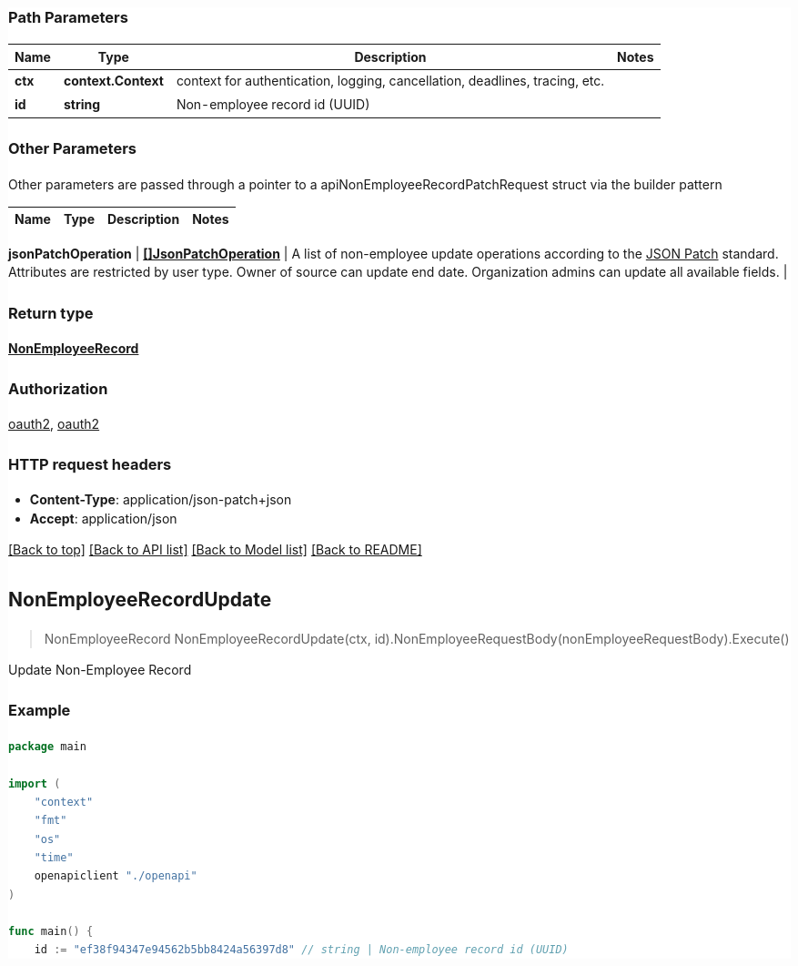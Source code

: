 ### Path Parameters


Name | Type | Description  | Notes
------------- | ------------- | ------------- | -------------
**ctx** | **context.Context** | context for authentication, logging, cancellation, deadlines, tracing, etc.
**id** | **string** | Non-employee record id (UUID) | 

### Other Parameters

Other parameters are passed through a pointer to a apiNonEmployeeRecordPatchRequest struct via the builder pattern


Name | Type | Description  | Notes
------------- | ------------- | ------------- | -------------

 **jsonPatchOperation** | [**[]JsonPatchOperation**](JsonPatchOperation.md) | A list of non-employee update operations according to the [JSON Patch](https://tools.ietf.org/html/rfc6902) standard. Attributes are restricted by user type. Owner of source can update end date. Organization admins can update all available fields. | 

### Return type

[**NonEmployeeRecord**](NonEmployeeRecord.md)

### Authorization

[oauth2](../README.md#oauth2), [oauth2](../README.md#oauth2)

### HTTP request headers

- **Content-Type**: application/json-patch+json
- **Accept**: application/json

[[Back to top]](#) [[Back to API list]](../README.md#documentation-for-api-endpoints)
[[Back to Model list]](../README.md#documentation-for-models)
[[Back to README]](../README.md)


## NonEmployeeRecordUpdate

> NonEmployeeRecord NonEmployeeRecordUpdate(ctx, id).NonEmployeeRequestBody(nonEmployeeRequestBody).Execute()

Update Non-Employee Record



### Example

```go
package main

import (
    "context"
    "fmt"
    "os"
    "time"
    openapiclient "./openapi"
)

func main() {
    id := "ef38f94347e94562b5bb8424a56397d8" // string | Non-employee record id (UUID)
```